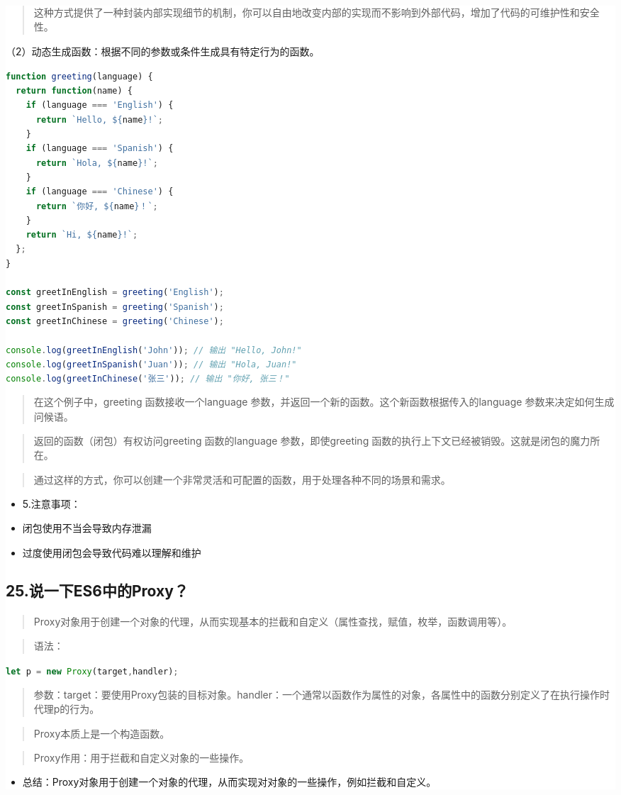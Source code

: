 >这种方式提供了一种封装内部实现细节的机制，你可以自由地改变内部的实现而不影响到外部代码，增加了代码的可维护性和安全性。

（2）动态生成函数：根据不同的参数或条件生成具有特定行为的函数。

```js
function greeting(language) {
  return function(name) {
    if (language === 'English') {
      return `Hello, ${name}!`;
    }
    if (language === 'Spanish') {
      return `Hola, ${name}!`;
    }
    if (language === 'Chinese') {
      return `你好, ${name}！`;
    }
    return `Hi, ${name}!`;
  };
}

const greetInEnglish = greeting('English');
const greetInSpanish = greeting('Spanish');
const greetInChinese = greeting('Chinese');

console.log(greetInEnglish('John')); // 输出 "Hello, John!"
console.log(greetInSpanish('Juan')); // 输出 "Hola, Juan!"
console.log(greetInChinese('张三')); // 输出 "你好, 张三！"
```

>在这个例子中，greeting 函数接收一个language 参数，并返回一个新的函数。这个新函数根据传入的language 参数来决定如何生成问候语。

>返回的函数（闭包）有权访问greeting 函数的language 参数，即使greeting 函数的执行上下文已经被销毁。这就是闭包的魔力所在。

>通过这样的方式，你可以创建一个非常灵活和可配置的函数，用于处理各种不同的场景和需求。

- 5.注意事项：

- 闭包使用不当会导致内存泄漏

- 过度使用闭包会导致代码难以理解和维护

## 25.说一下ES6中的Proxy？

>Proxy对象用于创建一个对象的代理，从而实现基本的拦截和自定义（属性查找，赋值，枚举，函数调用等）。

>语法：

```js
let p = new Proxy(target,handler);
```

>参数：target：要使用Proxy包装的目标对象。handler：一个通常以函数作为属性的对象，各属性中的函数分别定义了在执行操作时代理p的行为。

>Proxy本质上是一个构造函数。

>Proxy作用：用于拦截和自定义对象的一些操作。

- 总结：Proxy对象用于创建一个对象的代理，从而实现对对象的一些操作，例如拦截和自定义。
    